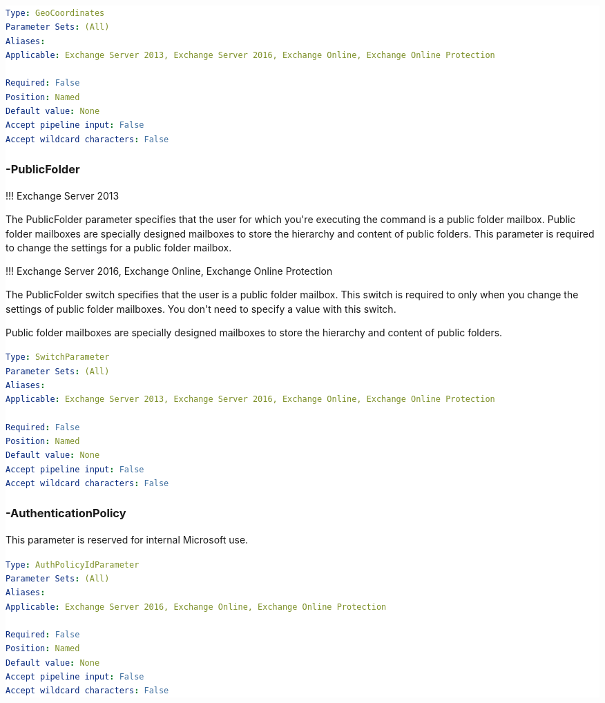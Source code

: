 ```yaml
Type: GeoCoordinates
Parameter Sets: (All)
Aliases:
Applicable: Exchange Server 2013, Exchange Server 2016, Exchange Online, Exchange Online Protection

Required: False
Position: Named
Default value: None
Accept pipeline input: False
Accept wildcard characters: False
```

### -PublicFolder
!!! Exchange Server 2013

The PublicFolder parameter specifies that the user for which you're executing the command is a public folder mailbox. Public folder mailboxes are specially designed mailboxes to store the hierarchy and content of public folders. This parameter is required to change the settings for a public folder mailbox.



!!! Exchange Server 2016, Exchange Online, Exchange Online Protection

The PublicFolder switch specifies that the user is a public folder mailbox. This switch is required to only when you change the settings of public folder mailboxes. You don't need to specify a value with this switch.

Public folder mailboxes are specially designed mailboxes to store the hierarchy and content of public folders.



```yaml
Type: SwitchParameter
Parameter Sets: (All)
Aliases:
Applicable: Exchange Server 2013, Exchange Server 2016, Exchange Online, Exchange Online Protection

Required: False
Position: Named
Default value: None
Accept pipeline input: False
Accept wildcard characters: False
```

### -AuthenticationPolicy
This parameter is reserved for internal Microsoft use.

```yaml
Type: AuthPolicyIdParameter
Parameter Sets: (All)
Aliases:
Applicable: Exchange Server 2016, Exchange Online, Exchange Online Protection

Required: False
Position: Named
Default value: None
Accept pipeline input: False
Accept wildcard characters: False
```
